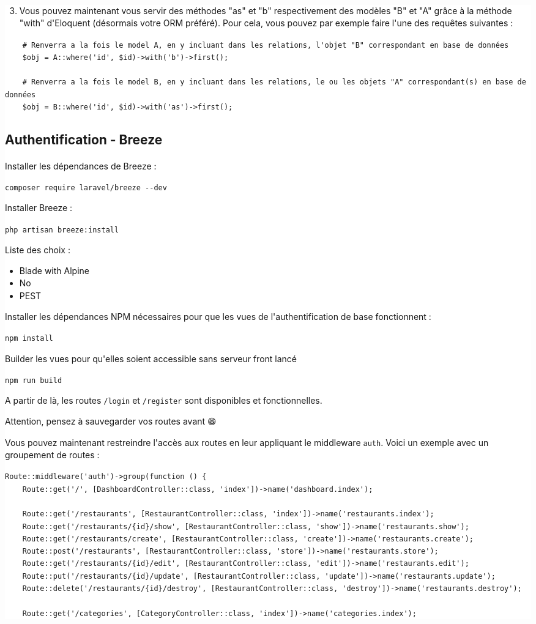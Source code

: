 3. Vous pouvez maintenant vous servir des méthodes "as" et "b" respectivement des modèles "B" et "A" grâce à la méthode "with" d'Eloquent (désormais votre ORM préféré).
Pour cela, vous pouvez par exemple faire l'une des requêtes suivantes : 

```
    # Renverra a la fois le model A, en y incluant dans les relations, l'objet "B" correspondant en base de données
    $obj = A::where('id', $id)->with('b')->first();

    # Renverra a la fois le model B, en y incluant dans les relations, le ou les objets "A" correspondant(s) en base de données
    $obj = B::where('id', $id)->with('as')->first();
```

## Authentification - Breeze

Installer les dépendances de Breeze :
```
composer require laravel/breeze --dev
```


Installer Breeze :
```
php artisan breeze:install
```

Liste des choix : 
- Blade with Alpine
- No
- PEST

Installer les dépendances NPM nécessaires pour que les vues de l'authentification de base fonctionnent : 

```
npm install
```

Builder les vues pour qu'elles soient accessible sans serveur front lancé

```
npm run build
```

A partir de là, les routes `/login` et `/register` sont disponibles et fonctionnelles.

Attention, pensez à sauvegarder vos routes avant 😁

Vous pouvez maintenant restreindre l'accès aux routes en leur appliquant le middleware `auth`. Voici un exemple avec un groupement de routes : 

```
Route::middleware('auth')->group(function () {
    Route::get('/', [DashboardController::class, 'index'])->name('dashboard.index');

    Route::get('/restaurants', [RestaurantController::class, 'index'])->name('restaurants.index');
    Route::get('/restaurants/{id}/show', [RestaurantController::class, 'show'])->name('restaurants.show');
    Route::get('/restaurants/create', [RestaurantController::class, 'create'])->name('restaurants.create');
    Route::post('/restaurants', [RestaurantController::class, 'store'])->name('restaurants.store');
    Route::get('/restaurants/{id}/edit', [RestaurantController::class, 'edit'])->name('restaurants.edit');
    Route::put('/restaurants/{id}/update', [RestaurantController::class, 'update'])->name('restaurants.update');
    Route::delete('/restaurants/{id}/destroy', [RestaurantController::class, 'destroy'])->name('restaurants.destroy');

    Route::get('/categories', [CategoryController::class, 'index'])->name('categories.index');
```